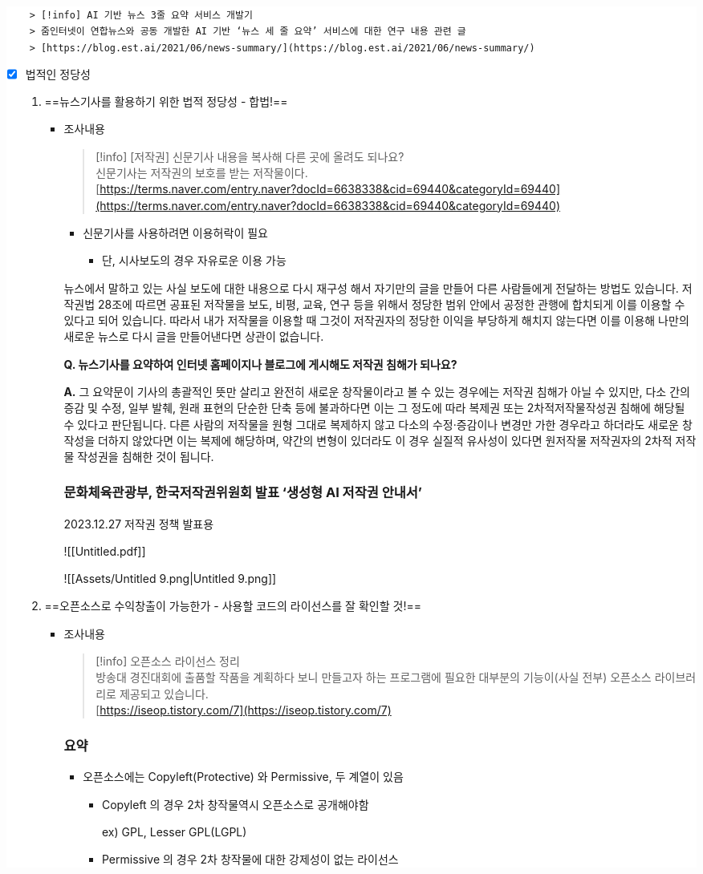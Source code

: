         > [!info] AI 기반 뉴스 3줄 요약 서비스 개발기  
        > 줌인터넷이 연합뉴스와 공동 개발한 AI 기반 ‘뉴스 세 줄 요약’ 서비스에 대한 연구 내용 관련 글  
        > [https://blog.est.ai/2021/06/news-summary/](https://blog.est.ai/2021/06/news-summary/)  
        
- [x] 법적인 정당성
    1. ==뉴스기사를 활용하기 위한 법적 정당성 - 합법!==
        - 조사내용
            
            > [!info] [저작권] 신문기사 내용을 복사해 다른 곳에 올려도 되나요?  
            > 신문기사는 저작권의 보호를 받는 저작물이다.  
            > [https://terms.naver.com/entry.naver?docId=6638338&cid=69440&categoryId=69440](https://terms.naver.com/entry.naver?docId=6638338&cid=69440&categoryId=69440)  
            
            - 신문기사를 사용하려면 이용허락이 필요
                
                - 단, 시사보도의 경우 자유로운 이용 가능
                
                  
                
            
            뉴스에서 말하고 있는 사실 보도에 대한 내용으로 다시 재구성 해서 자기만의 글을 만들어 다른 사람들에게 전달하는 방법도 있습니다. 저작권법 28조에 따르면 공표된 저작물을 보도, 비평, 교육, 연구 등을 위해서 정당한 범위 안에서 공정한 관행에 합치되게 이를 이용할 수 있다고 되어 있습니다. 따라서 내가 저작물을 이용할 때 그것이 저작권자의 정당한 이익을 부당하게 해치지 않는다면 이를 이용해 나만의 새로운 뉴스로 다시 글을 만들어낸다면 상관이 없습니다.
            
              
            
            **Q. 뉴스기사를 요약하여 인터넷 홈페이지나 블로그에 게시해도 저작권 침해가 되나요?**
            
            **A.** 그 요약문이 기사의 총괄적인 뜻만 살리고 완전히 새로운 창작물이라고 볼 수 있는 경우에는 저작권 침해가 아닐 수 있지만, 다소 간의 증감 및 수정, 일부 발췌, 원래 표현의 단순한 단축 등에 불과하다면 이는 그 정도에 따라 복제권 또는 2차적저작물작성권 침해에 해당될 수 있다고 판단됩니다. 다른 사람의 저작물을 원형 그대로 복제하지 않고 다소의 수정·증감이나 변경만 가한 경우라고 하더라도 새로운 창작성을 더하지 않았다면 이는 복제에 해당하며, 약간의 변형이 있더라도 이 경우 실질적 유사성이 있다면 원저작물 저작권자의 2차적 저작물 작성권을 침해한 것이 됩니다.
            
              
            
            ### 문화체육관광부, 한국저작권위원회 발표 ‘생성형 AI 저작권 안내서’
            
            2023.12.27 저작권 정책 발표용
            
            ![[Untitled.pdf]]
            
            ![[Assets/Untitled 9.png|Untitled 9.png]]
            
    2. ==오픈소스로 수익창출이 가능한가 - 사용할 코드의 라이선스를 잘 확인할 것!==
        - 조사내용
            
            > [!info] 오픈소스 라이선스 정리  
            > 방송대 경진대회에 출품할 작품을 계획하다 보니 만들고자 하는 프로그램에 필요한 대부분의 기능이(사실 전부) 오픈소스 라이브러리로 제공되고 있습니다.  
            > [https://iseop.tistory.com/7](https://iseop.tistory.com/7)  
            
            ### 요약
            
            - 오픈소스에는 Copyleft(Protective) 와 Permissive, 두 계열이 있음
                
                - Copyleft 의 경우 2차 창작물역시 오픈소스로 공개해야함
                    
                    ex) GPL, Lesser GPL(LGPL)
                    
                - Permissive 의 경우 2차 창작물에 대한 강제성이 없는 라이선스
                    
